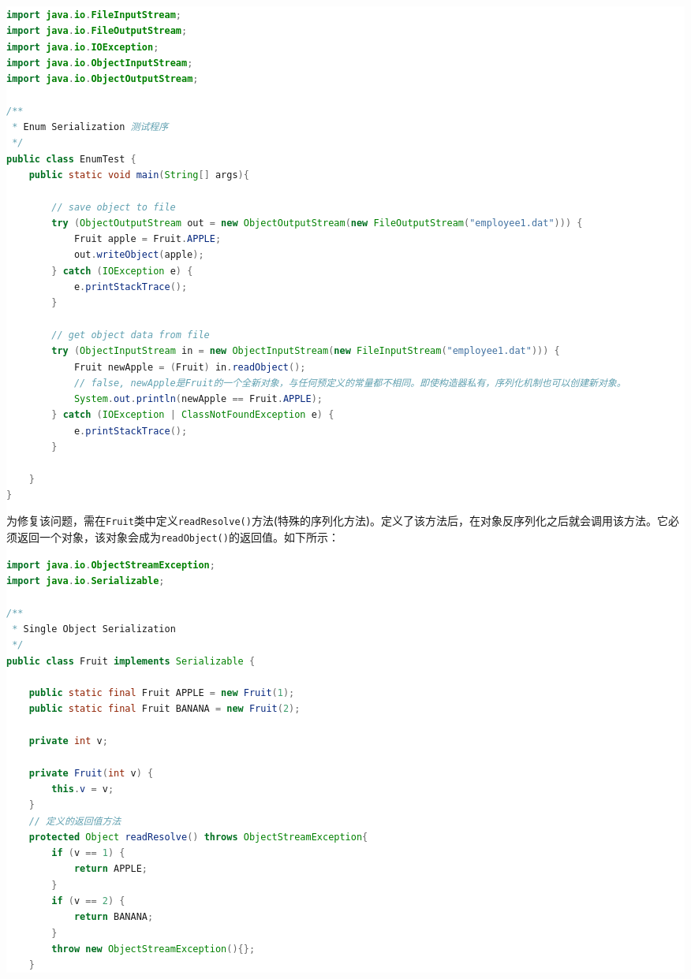 ```java
import java.io.FileInputStream;
import java.io.FileOutputStream;
import java.io.IOException;
import java.io.ObjectInputStream;
import java.io.ObjectOutputStream;

/**
 * Enum Serialization 测试程序
 */
public class EnumTest {
    public static void main(String[] args){

        // save object to file
        try (ObjectOutputStream out = new ObjectOutputStream(new FileOutputStream("employee1.dat"))) {
            Fruit apple = Fruit.APPLE;
            out.writeObject(apple);
        } catch (IOException e) {
            e.printStackTrace();
        }

        // get object data from file
        try (ObjectInputStream in = new ObjectInputStream(new FileInputStream("employee1.dat"))) {
            Fruit newApple = (Fruit) in.readObject();
            // false, newApple是Fruit的一个全新对象，与任何预定义的常量都不相同。即使构造器私有，序列化机制也可以创建新对象。
            System.out.println(newApple == Fruit.APPLE);
        } catch (IOException | ClassNotFoundException e) {
            e.printStackTrace();
        }

    }
}
```

​		为修复该问题，需在`Fruit`类中定义`readResolve()`方法(特殊的序列化方法)。定义了该方法后，在对象反序列化之后就会调用该方法。它必须返回一个对象，该对象会成为`readObject()`的返回值。如下所示：

```java
import java.io.ObjectStreamException;
import java.io.Serializable;

/**
 * Single Object Serialization
 */
public class Fruit implements Serializable {

    public static final Fruit APPLE = new Fruit(1);
    public static final Fruit BANANA = new Fruit(2);

    private int v;

    private Fruit(int v) {
        this.v = v;
    }
	// 定义的返回值方法
    protected Object readResolve() throws ObjectStreamException{
        if (v == 1) {
            return APPLE;
        }
        if (v == 2) {
            return BANANA;
        }
        throw new ObjectStreamException(){};
    }
```